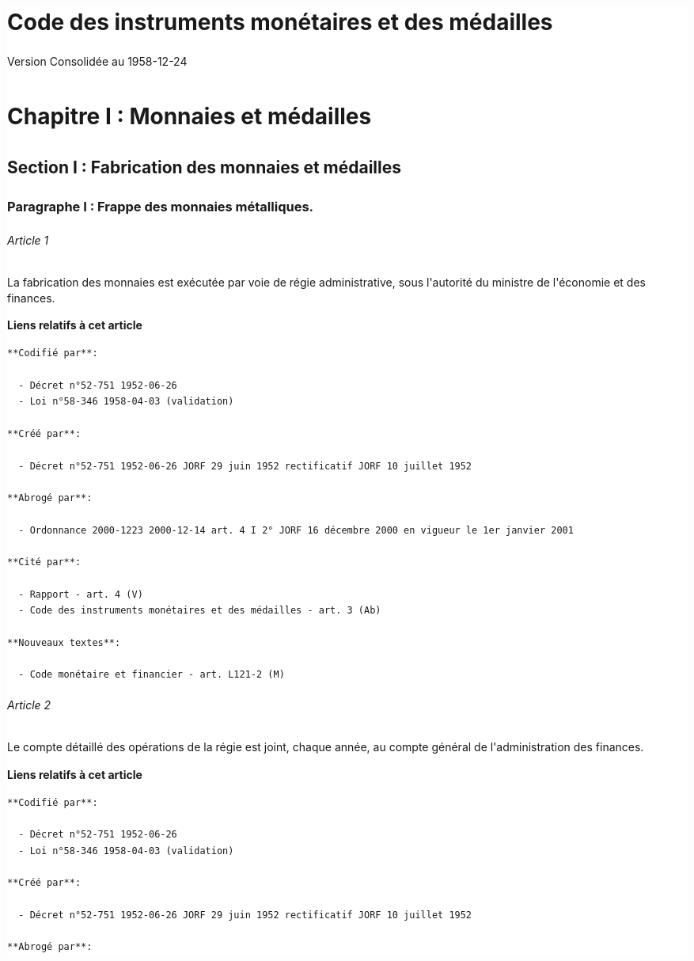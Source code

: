 # Code des instruments monétaires et des médailles  
Version Consolidée au 1958-12-24

# Chapitre I : Monnaies et médailles

## Section I : Fabrication des monnaies et médailles

### Paragraphe I : Frappe des monnaies métalliques.

###### Article 1

La fabrication des monnaies est exécutée par voie de régie administrative, sous l'autorité du ministre de l'économie et des
finances.

**Liens relatifs à cet article**

	**Codifié par**:

	  - Décret n°52-751 1952-06-26
	  - Loi n°58-346 1958-04-03 (validation)

	**Créé par**:

	  - Décret n°52-751 1952-06-26 JORF 29 juin 1952 rectificatif JORF 10 juillet 1952

	**Abrogé par**:

	  - Ordonnance 2000-1223 2000-12-14 art. 4 I 2° JORF 16 décembre 2000 en vigueur le 1er janvier 2001

	**Cité par**:

	  - Rapport - art. 4 (V)
	  - Code des instruments monétaires et des médailles - art. 3 (Ab)

	**Nouveaux textes**:

	  - Code monétaire et financier - art. L121-2 (M)


###### Article 2

Le compte détaillé des opérations de la régie est joint, chaque année, au compte général de l'administration des finances.

**Liens relatifs à cet article**

	**Codifié par**:

	  - Décret n°52-751 1952-06-26
	  - Loi n°58-346 1958-04-03 (validation)

	**Créé par**:

	  - Décret n°52-751 1952-06-26 JORF 29 juin 1952 rectificatif JORF 10 juillet 1952

	**Abrogé par**:
